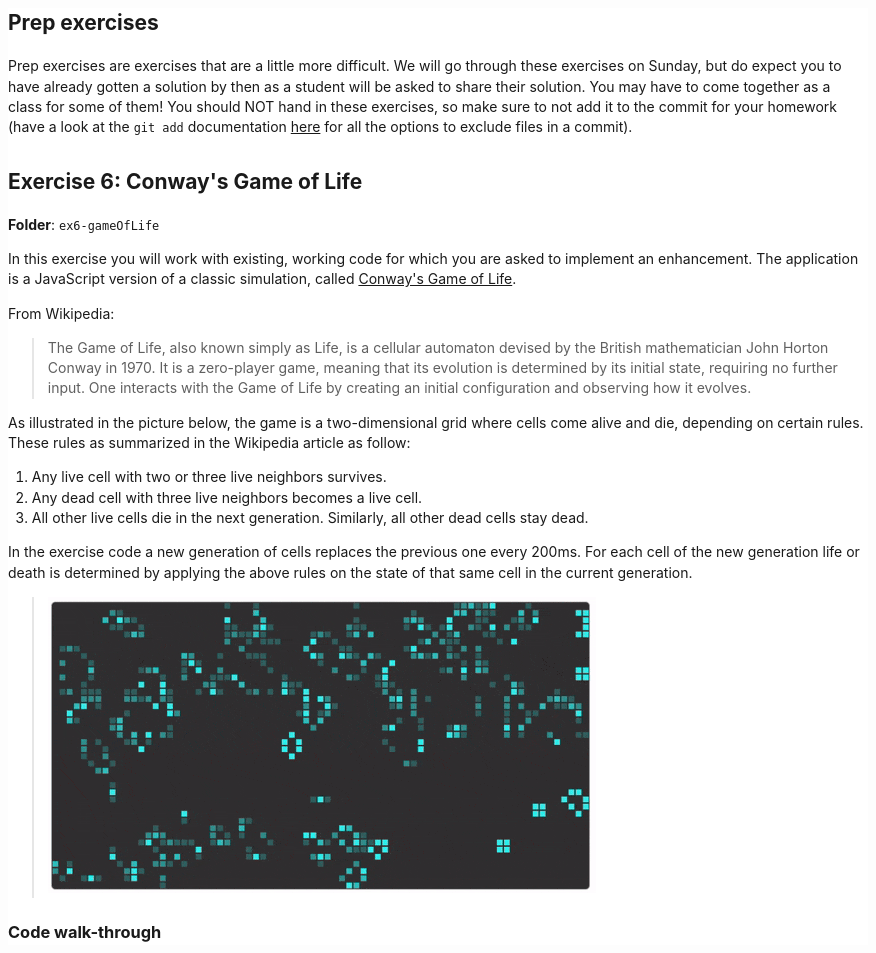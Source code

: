 ## Prep exercises

Prep exercises are exercises that are a little more difficult. We will go through these exercises on Sunday, but do expect you to have already gotten a solution by then as a student will be asked to share their solution. You may have to come together as a class for some of them! You should NOT hand in these exercises, so make sure to not add it to the commit for your homework (have a look at the `git add` documentation [here](https://git-scm.com/docs/git-add) for all the options to exclude files in a commit).

## Exercise 6: Conway's Game of Life

**Folder**: `ex6-gameOfLife`

In this exercise you will work with existing, working code for which you are asked to implement an enhancement. The application is a JavaScript version of a classic simulation, called [Conway's Game of Life](https://en.wikipedia.org/wiki/Conway%27s_Game_of_Life).

From Wikipedia:

> The Game of Life, also known simply as Life, is a cellular automaton devised by the British mathematician John Horton Conway in 1970. It is a zero-player game, meaning that its evolution is determined by its initial state, requiring no further input. One interacts with the Game of Life by creating an initial configuration and observing how it evolves.

As illustrated in the picture below, the game is a two-dimensional grid where cells come alive and die, depending on certain rules. These rules as summarized in the Wikipedia article as follow:

1. Any live cell with two or three live neighbors survives.
2. Any dead cell with three live neighbors becomes a live cell.
3. All other live cells die in the next generation. Similarly, all other dead cells stay dead.

In the exercise code a new generation of cells replaces the previous one every 200ms. For each cell of the new generation life or death is determined by applying the above rules on the state of that same cell in the current generation.

> ![Game of Life changing](../../assets/game-of-life-1.gif)

### Code walk-through
